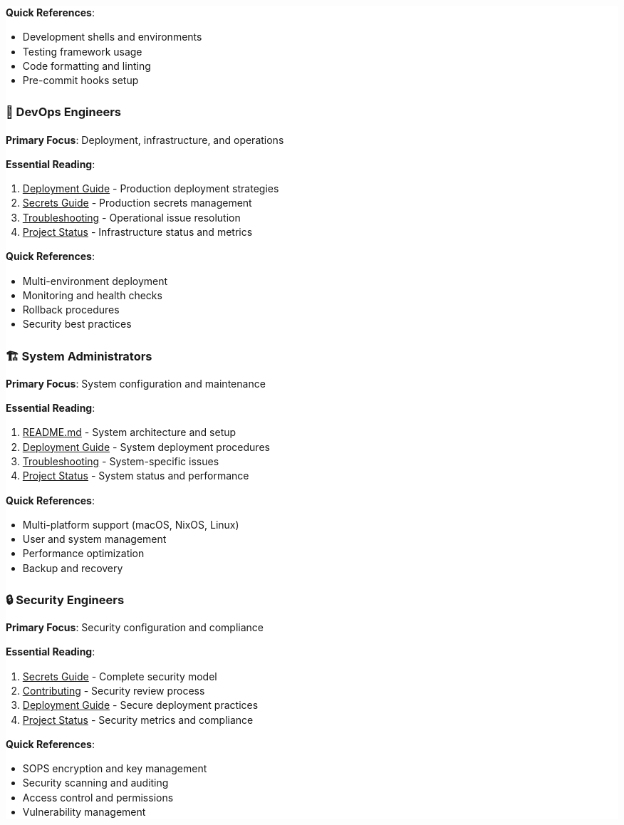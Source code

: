 **Quick References**:

- Development shells and environments
- Testing framework usage
- Code formatting and linting
- Pre-commit hooks setup

### 🚀 DevOps Engineers

**Primary Focus**: Deployment, infrastructure, and operations

**Essential Reading**:

1. [Deployment Guide](deployment-guide.md) - Production deployment strategies
1. [Secrets Guide](secrets-guide.md) - Production secrets management
1. [Troubleshooting](troubleshooting.md) - Operational issue resolution
1. [Project Status](project-status.md) - Infrastructure status and metrics

**Quick References**:

- Multi-environment deployment
- Monitoring and health checks
- Rollback procedures
- Security best practices

### 🏗️ System Administrators

**Primary Focus**: System configuration and maintenance

**Essential Reading**:

1. [README.md](../README.md) - System architecture and setup
1. [Deployment Guide](deployment-guide.md) - System deployment procedures
1. [Troubleshooting](troubleshooting.md) - System-specific issues
1. [Project Status](project-status.md) - System status and performance

**Quick References**:

- Multi-platform support (macOS, NixOS, Linux)
- User and system management
- Performance optimization
- Backup and recovery

### 🔒 Security Engineers

**Primary Focus**: Security configuration and compliance

**Essential Reading**:

1. [Secrets Guide](secrets-guide.md) - Complete security model
1. [Contributing](contributing.md) - Security review process
1. [Deployment Guide](deployment-guide.md) - Secure deployment practices
1. [Project Status](project-status.md) - Security metrics and compliance

**Quick References**:

- SOPS encryption and key management
- Security scanning and auditing
- Access control and permissions
- Vulnerability management
